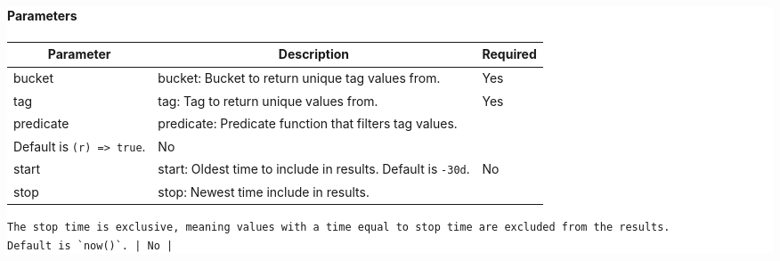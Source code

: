 #### Parameters

| Parameter | Description | Required |
| --- | --- | --- |
| bucket | bucket: Bucket to return unique tag values from. | Yes |
| tag | tag: Tag to return unique values from. | Yes |
| predicate | predicate: Predicate function that filters tag values.
  Default is `(r) => true`. | No |
| start | start: Oldest time to include in results. Default is `-30d`. | No |
| stop | stop: Newest time include in results.
    The stop time is exclusive, meaning values with a time equal to stop time are excluded from the results.
    Default is `now()`. | No |
